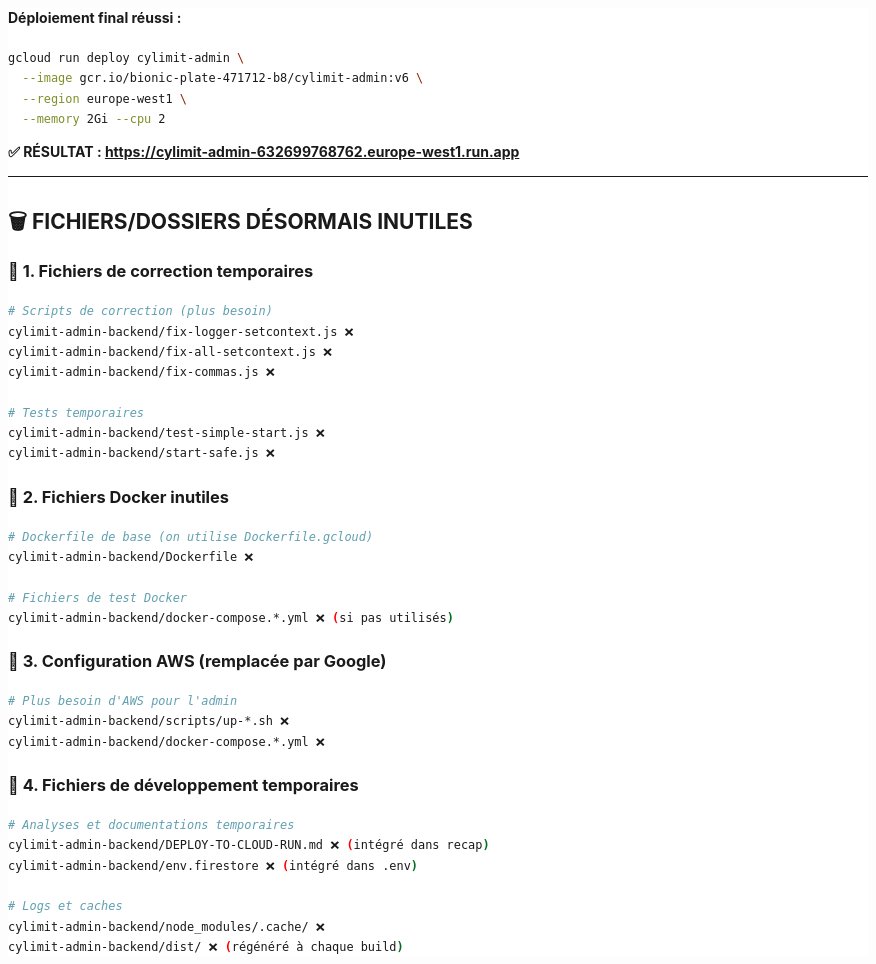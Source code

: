 #### **Déploiement final réussi :**
```bash
gcloud run deploy cylimit-admin \
  --image gcr.io/bionic-plate-471712-b8/cylimit-admin:v6 \
  --region europe-west1 \
  --memory 2Gi --cpu 2
```

**✅ RÉSULTAT : https://cylimit-admin-632699768762.europe-west1.run.app**

---

## 🗑️ **FICHIERS/DOSSIERS DÉSORMAIS INUTILES**

### 📁 **1. Fichiers de correction temporaires**
```bash
# Scripts de correction (plus besoin)
cylimit-admin-backend/fix-logger-setcontext.js ❌
cylimit-admin-backend/fix-all-setcontext.js ❌
cylimit-admin-backend/fix-commas.js ❌

# Tests temporaires
cylimit-admin-backend/test-simple-start.js ❌
cylimit-admin-backend/start-safe.js ❌
```

### 📁 **2. Fichiers Docker inutiles**
```bash
# Dockerfile de base (on utilise Dockerfile.gcloud)
cylimit-admin-backend/Dockerfile ❌

# Fichiers de test Docker
cylimit-admin-backend/docker-compose.*.yml ❌ (si pas utilisés)
```

### 📁 **3. Configuration AWS (remplacée par Google)**
```bash
# Plus besoin d'AWS pour l'admin
cylimit-admin-backend/scripts/up-*.sh ❌
cylimit-admin-backend/docker-compose.*.yml ❌
```

### 📁 **4. Fichiers de développement temporaires**
```bash
# Analyses et documentations temporaires
cylimit-admin-backend/DEPLOY-TO-CLOUD-RUN.md ❌ (intégré dans recap)
cylimit-admin-backend/env.firestore ❌ (intégré dans .env)

# Logs et caches
cylimit-admin-backend/node_modules/.cache/ ❌
cylimit-admin-backend/dist/ ❌ (régénéré à chaque build)
```
